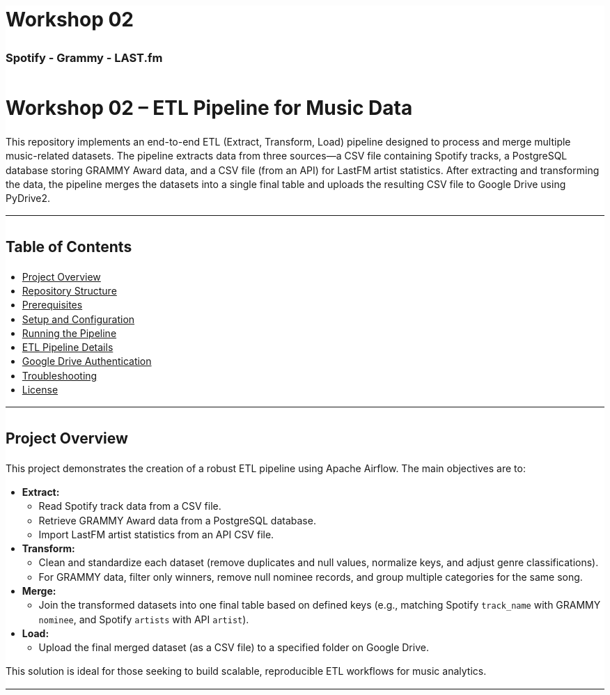 # Workshop 02

### Spotify - Grammy - LAST.fm

# Workshop 02 – ETL Pipeline for Music Data

This repository implements an end-to-end ETL (Extract, Transform, Load) pipeline designed to process and merge multiple music-related datasets. The pipeline extracts data from three sources—a CSV file containing Spotify tracks, a PostgreSQL database storing GRAMMY Award data, and a CSV file (from an API) for LastFM artist statistics. After extracting and transforming the data, the pipeline merges the datasets into a single final table and uploads the resulting CSV file to Google Drive using PyDrive2.

---

## Table of Contents

- [Project Overview](#project-overview)
- [Repository Structure](#repository-structure)
- [Prerequisites](#prerequisites)
- [Setup and Configuration](#setup-and-configuration)
- [Running the Pipeline](#running-the-pipeline)
- [ETL Pipeline Details](#etl-pipeline-details)
- [Google Drive Authentication](#google-drive-authentication)
- [Troubleshooting](#troubleshooting)
- [License](#license)
---

## Project Overview

This project demonstrates the creation of a robust ETL pipeline using Apache Airflow. The main objectives are to:

- **Extract:**
    - Read Spotify track data from a CSV file.
    - Retrieve GRAMMY Award data from a PostgreSQL database.
    - Import LastFM artist statistics from an API CSV file.
- **Transform:**
    - Clean and standardize each dataset (remove duplicates and null values, normalize keys, and adjust genre classifications).
    - For GRAMMY data, filter only winners, remove null nominee records, and group multiple categories for the same song.
- **Merge:**
    - Join the transformed datasets into one final table based on defined keys (e.g., matching Spotify `track_name` with GRAMMY `nominee`, and Spotify `artists` with API `artist`).
- **Load:**
    - Upload the final merged dataset (as a CSV file) to a specified folder on Google Drive.

This solution is ideal for those seeking to build scalable, reproducible ETL workflows for music analytics.

---